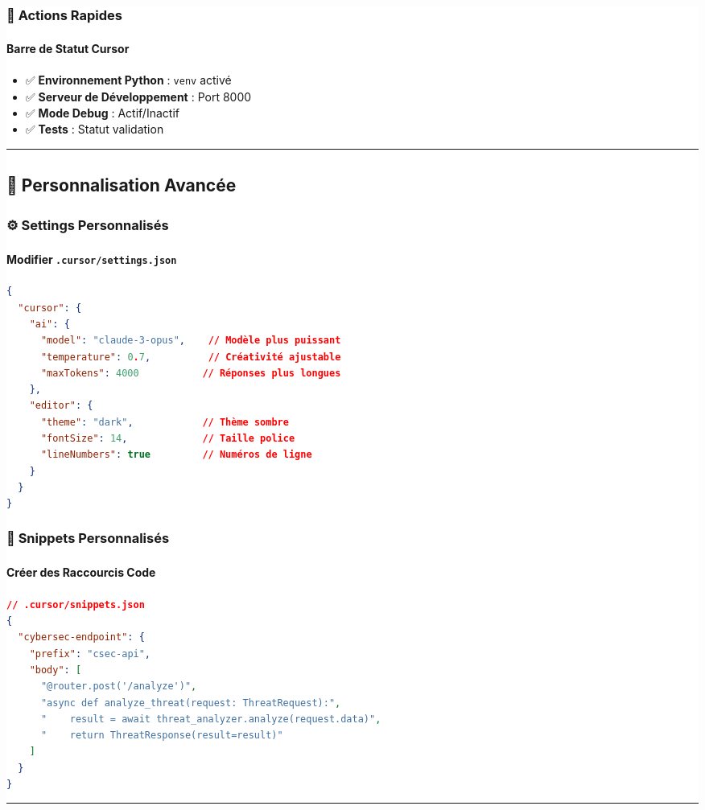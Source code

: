 ### 🎯 **Actions Rapides**

#### **Barre de Statut Cursor**
- ✅ **Environnement Python** : `venv` activé
- ✅ **Serveur de Développement** : Port 8000
- ✅ **Mode Debug** : Actif/Inactif
- ✅ **Tests** : Statut validation

---

## 🔧 **Personnalisation Avancée**

### ⚙️ **Settings Personnalisés**

#### **Modifier `.cursor/settings.json`**
```json
{
  "cursor": {
    "ai": {
      "model": "claude-3-opus",    // Modèle plus puissant
      "temperature": 0.7,          // Créativité ajustable
      "maxTokens": 4000           // Réponses plus longues
    },
    "editor": {
      "theme": "dark",            // Thème sombre
      "fontSize": 14,             // Taille police
      "lineNumbers": true         // Numéros de ligne
    }
  }
}
```

### 🎨 **Snippets Personnalisés**

#### **Créer des Raccourcis Code**
```json
// .cursor/snippets.json
{
  "cybersec-endpoint": {
    "prefix": "csec-api",
    "body": [
      "@router.post('/analyze')",
      "async def analyze_threat(request: ThreatRequest):",
      "    result = await threat_analyzer.analyze(request.data)",
      "    return ThreatResponse(result=result)"
    ]
  }
}
```

---
